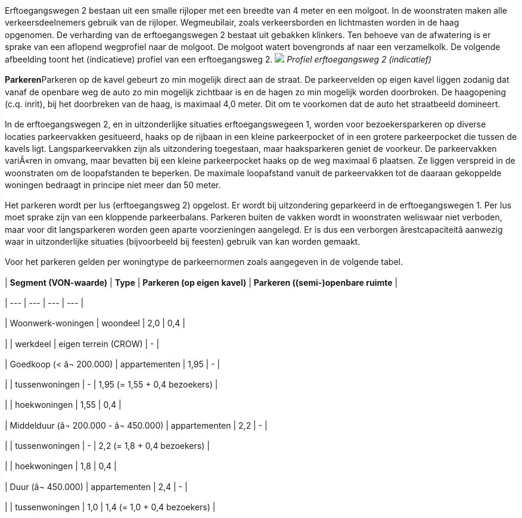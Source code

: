 Erftoegangswegen 2 bestaan uit een smalle rijloper met een breedte van 4 meter en een molgoot. In de woonstraten maken alle verkeersdeelnemers gebruik van de rijloper. Wegmeubilair, zoals verkeersborden en lichtmasten worden in de haag opgenomen. De verharding van de erftoegangswegen 2 bestaat uit gebakken klinkers. Ten behoeve van de afwatering is er sprake van een aflopend wegprofiel naar de molgoot. De molgoot watert bovengronds af naar een verzamelkolk. De volgende afbeelding toont het (indicatieve) profiel van een erftoegangsweg 2\. ![](i_NL.IMRO.0376.UWBPmeentD-Va01_afbeelding7.jpg) *Profiel erftoegangsweg 2 (indicatief)*

**Parkeren**Parkeren op de kavel gebeurt zo min mogelijk direct aan de straat. De parkeervelden op eigen kavel liggen zodanig dat vanaf de openbare weg de auto zo min mogelijk zichtbaar is en de hagen zo min mogelijk worden doorbroken. De haagopening (c.q. inrit), bij het doorbreken van de haag, is maximaal 4,0 meter. Dit om te voorkomen dat de auto het straatbeeld domineert.

In de erftoegangswegen 2, en in uitzonderlijke situaties erftoegangswegeen 1, worden voor bezoekersparkeren op diverse locaties parkeervakken gesitueerd, haaks op de rijbaan in een kleine parkeerpocket of in een grotere parkeerpocket die tussen de kavels ligt. Langsparkeervakken zijn als uitzondering toegestaan, maar haaksparkeren geniet de voorkeur. De parkeervakken variÃ«ren in omvang, maar bevatten bij een kleine parkeerpocket haaks op de weg maximaal 6 plaatsen. Ze liggen verspreid in de woonstraten om de loopafstanden te beperken. De maximale loopafstand vanuit de parkeervakken tot de daaraan gekoppelde woningen bedraagt in principe niet meer dan 50 meter.

Het parkeren wordt per lus (erftoegangsweg 2\) opgelost. Er wordt bij uitzondering geparkeerd in de erftoegangswegen 1\. Per lus moet sprake zijn van een kloppende parkeerbalans. Parkeren buiten de vakken wordt in woonstraten weliswaar niet verboden, maar voor dit langsparkeren worden geen aparte voorzieningen aangelegd. Er is dus een verborgen ârestcapaciteitâ aanwezig waar in uitzonderlijke situaties (bijvoorbeeld bij feesten) gebruik van kan worden gemaakt.

Voor het parkeren gelden per woningtype de parkeernormen zoals aangegeven in de volgende tabel.

| **Segment (VON\-waarde)** | **Type** | **Parkeren (op eigen kavel)** | **Parkeren ((semi\-)openbare ruimte** |

| --- | --- | --- | --- |

| Woonwerk\-woningen | woondeel | 2,0 | 0,4 |

|  | werkdeel | eigen terrein (CROW) | \- |

| Goedkoop (\< â¬ 200\.000\) | appartementen | 1,95 | \- |

|  | tussenwoningen | \- | 1,95 (\= 1,55 \+ 0,4 bezoekers) |

|  | hoekwoningen | 1,55 | 0,4 |

| Middelduur (â¬ 200\.000 \- â¬ 450\.000\) | appartementen | 2,2 | \- |

|  | tussenwoningen | \- | 2,2 (\= 1,8 \+ 0,4 bezoekers) |

|  | hoekwoningen | 1,8 | 0,4 |

| Duur (â¬ 450\.000\) | appartementen | 2,4 | \- |

|  | tussenwoningen | 1,0 | 1,4 (\= 1,0 \+ 0,4 bezoekers) |
